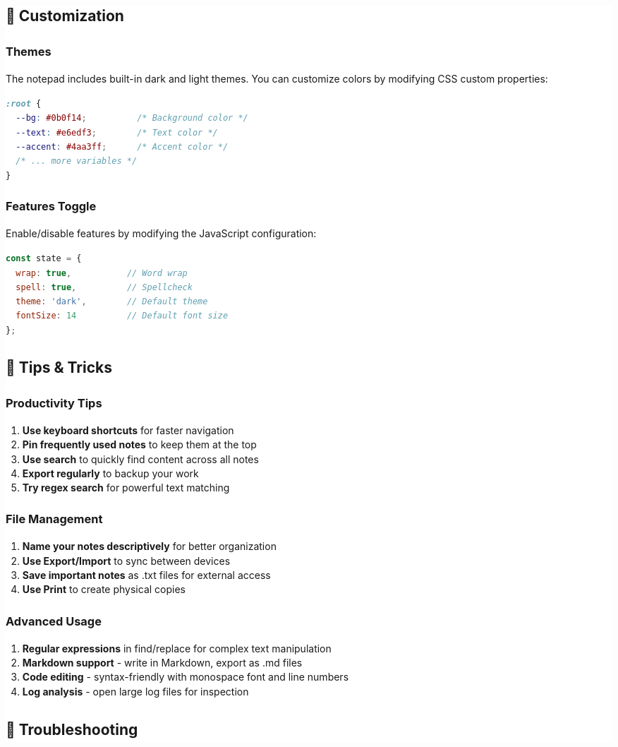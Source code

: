 ## 🔧 Customization

### Themes
The notepad includes built-in dark and light themes. You can customize colors by modifying CSS custom properties:

```css
:root {
  --bg: #0b0f14;          /* Background color */
  --text: #e6edf3;        /* Text color */
  --accent: #4aa3ff;      /* Accent color */
  /* ... more variables */
}
```

### Features Toggle
Enable/disable features by modifying the JavaScript configuration:

```javascript
const state = {
  wrap: true,           // Word wrap
  spell: true,          // Spellcheck
  theme: 'dark',        // Default theme
  fontSize: 14          // Default font size
};
```

## 📝 Tips & Tricks

### Productivity Tips
1. **Use keyboard shortcuts** for faster navigation
2. **Pin frequently used notes** to keep them at the top
3. **Use search** to quickly find content across all notes
4. **Export regularly** to backup your work
5. **Try regex search** for powerful text matching

### File Management
1. **Name your notes descriptively** for better organization
2. **Use Export/Import** to sync between devices
3. **Save important notes** as .txt files for external access
4. **Use Print** to create physical copies

### Advanced Usage
1. **Regular expressions** in find/replace for complex text manipulation
2. **Markdown support** - write in Markdown, export as .md files
3. **Code editing** - syntax-friendly with monospace font and line numbers
4. **Log analysis** - open large log files for inspection

## 🐛 Troubleshooting
